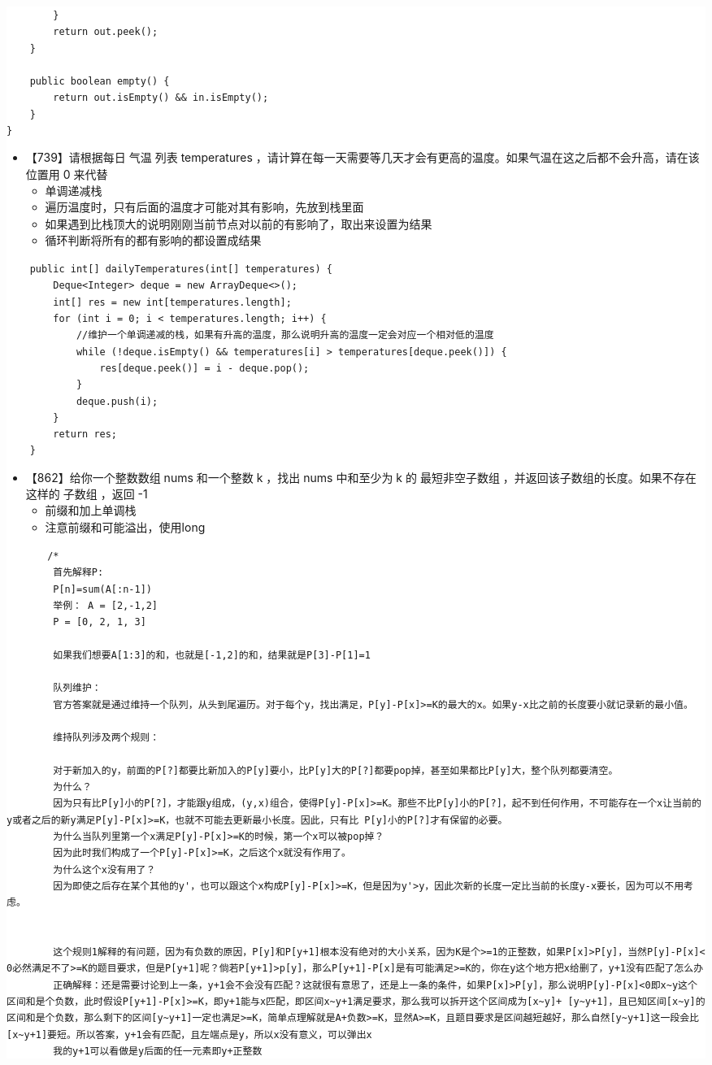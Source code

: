 ```
        }
        return out.peek();
    }

    public boolean empty() {
        return out.isEmpty() && in.isEmpty();
    }
}
```

* 【739】请根据每日 气温 列表 temperatures ，请计算在每一天需要等几天才会有更高的温度。如果气温在这之后都不会升高，请在该位置用 0 来代替
  * 单调递减栈
  * 遍历温度时，只有后面的温度才可能对其有影响，先放到栈里面
  * 如果遇到比栈顶大的说明刚刚当前节点对以前的有影响了，取出来设置为结果
  * 循环判断将所有的都有影响的都设置成结果

```
    public int[] dailyTemperatures(int[] temperatures) {
        Deque<Integer> deque = new ArrayDeque<>();
        int[] res = new int[temperatures.length];
        for (int i = 0; i < temperatures.length; i++) {
            //维护一个单调递减的栈，如果有升高的温度，那么说明升高的温度一定会对应一个相对低的温度
            while (!deque.isEmpty() && temperatures[i] > temperatures[deque.peek()]) {
                res[deque.peek()] = i - deque.pop();
            }
            deque.push(i);
        }
        return res;
    }

```

* 【862】给你一个整数数组 nums 和一个整数 k ，找出 nums 中和至少为 k 的 最短非空子数组 ，并返回该子数组的长度。如果不存在这样的 子数组 ，返回 -1
  * 前缀和加上单调栈
  * 注意前缀和可能溢出，使用long
```
       /*
        首先解释P:
        P[n]=sum(A[:n-1])
        举例： A = [2,-1,2]
        P = [0, 2, 1, 3]

        如果我们想要A[1:3]的和，也就是[-1,2]的和，结果就是P[3]-P[1]=1

        队列维护：
        官方答案就是通过维持一个队列，从头到尾遍历。对于每个y，找出满足，P[y]-P[x]>=K的最大的x。如果y-x比之前的长度要小就记录新的最小值。

        维持队列涉及两个规则：

        对于新加入的y，前面的P[?]都要比新加入的P[y]要小，比P[y]大的P[?]都要pop掉，甚至如果都比P[y]大，整个队列都要清空。
        为什么？
        因为只有比P[y]小的P[?]，才能跟y组成，(y,x)组合，使得P[y]-P[x]>=K。那些不比P[y]小的P[?]，起不到任何作用，不可能存在一个x让当前的y或者之后的新y满足P[y]-P[x]>=K，也就不可能去更新最小长度。因此，只有比 P[y]小的P[?]才有保留的必要。
        为什么当队列里第一个x满足P[y]-P[x]>=K的时候，第一个x可以被pop掉？
        因为此时我们构成了一个P[y]-P[x]>=K，之后这个x就没有作用了。
        为什么这个x没有用了？
        因为即使之后存在某个其他的y'，也可以跟这个x构成P[y]-P[x]>=K，但是因为y'>y，因此次新的长度一定比当前的长度y-x要长，因为可以不用考虑。


        这个规则1解释的有问题，因为有负数的原因，P[y]和P[y+1]根本没有绝对的大小关系，因为K是个>=1的正整数，如果P[x]>P[y]，当然P[y]-P[x]<0必然满足不了>=K的题目要求，但是P[y+1]呢？倘若P[y+1]>p[y]，那么P[y+1]-P[x]是有可能满足>=K的，你在y这个地方把x给删了，y+1没有匹配了怎么办
        正确解释：还是需要讨论到上一条，y+1会不会没有匹配？这就很有意思了，还是上一条的条件，如果P[x]>P[y]，那么说明P[y]-P[x]<0即x~y这个区间和是个负数，此时假设P[y+1]-P[x]>=K，即y+1能与x匹配，即区间x~y+1满足要求，那么我可以拆开这个区间成为[x~y]+ [y~y+1]，且已知区间[x~y]的区间和是个负数，那么剩下的区间[y~y+1]一定也满足>=K，简单点理解就是A+负数>=K，显然A>=K，且题目要求是区间越短越好，那么自然[y~y+1]这一段会比[x~y+1]要短。所以答案，y+1会有匹配，且左端点是y，所以x没有意义，可以弹出x
        我的y+1可以看做是y后面的任一元素即y+正整数
```
